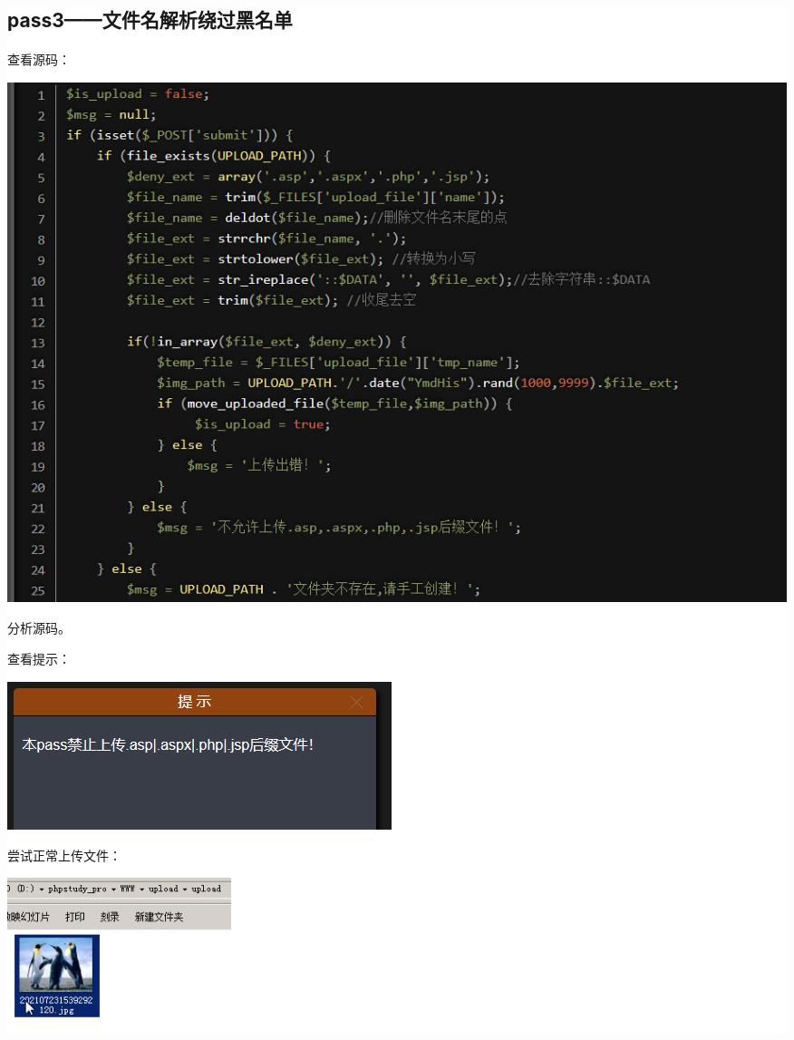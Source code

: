 ## pass3——文件名解析绕过黑名单

查看源码：

![image-20220117172137285](https://github.com/YTR1020/Trees/blob/main/Screenshot%20or%20pictures/HW/Attack/02%20%E5%88%A9%E7%94%A8%E6%96%87%E4%BB%B6%E4%B8%8A%E4%BC%A0%E6%BC%8F%E6%B4%9Emd.assets/image-20220117172137285.png)

分析源码。

查看提示：

![image-20220117172211803](https://github.com/YTR1020/Trees/blob/main/Screenshot%20or%20pictures/HW/Attack/02%20%E5%88%A9%E7%94%A8%E6%96%87%E4%BB%B6%E4%B8%8A%E4%BC%A0%E6%BC%8F%E6%B4%9Emd.assets/image-20220117172211803.png)

尝试正常上传文件：

![image-20220117172321245](https://github.com/YTR1020/Trees/blob/main/Screenshot%20or%20pictures/HW/Attack/02%20%E5%88%A9%E7%94%A8%E6%96%87%E4%BB%B6%E4%B8%8A%E4%BC%A0%E6%BC%8F%E6%B4%9Emd.assets/image-20220117172321245.png)
